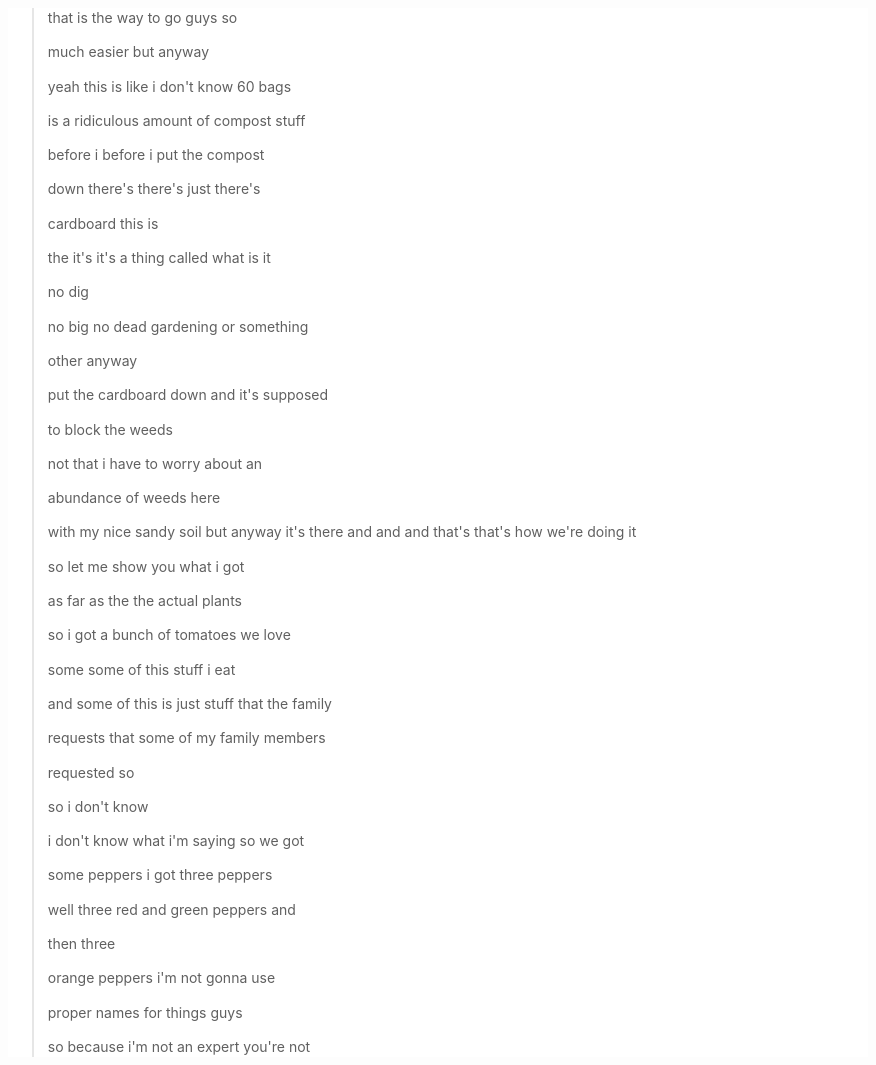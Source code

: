 > that is the way to go guys so
>
> much easier but anyway
>
> yeah this is like i don&#39;t know 60 bags
>
> is a ridiculous amount of compost stuff
>
> before i before i put the compost
>
> down there&#39;s there&#39;s just there&#39;s
>
> cardboard this is
>
> the it&#39;s it&#39;s a thing called what is it
>
> no dig
>
> no big no dead gardening or something
>
> other anyway
>
> put the cardboard down and it&#39;s supposed
>
> to block the weeds
>
> not that i have to worry about an
>
> abundance of weeds here
>
> with my nice sandy soil but 
anyway it&#39;s there and 
and and that&#39;s that&#39;s how we&#39;re doing it
>
> so let me show you what i got
>
> as far as the the actual plants
>
> so i got a bunch of tomatoes we love
>
> some some of this stuff i eat
>
> and some of this is just stuff that 
the family
>
> requests that some of my family members
>
> requested so
>
> so i don&#39;t know
>
> i don&#39;t know what i&#39;m saying so we got
>
> some peppers i got three peppers
>
> well three red and green peppers and
>
> then three
>
> orange peppers i&#39;m not gonna use
>
> proper names for things guys
>
> so because i&#39;m not an expert you&#39;re not